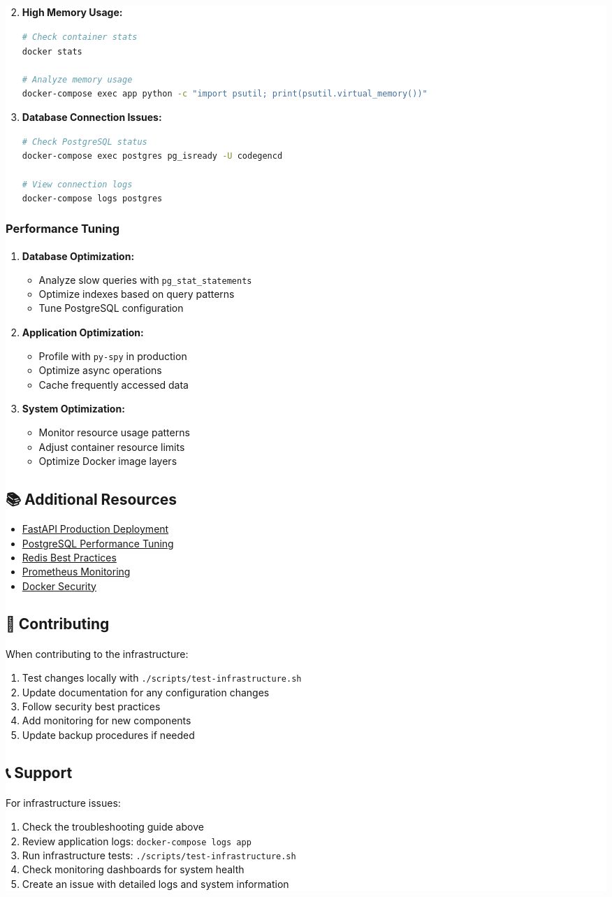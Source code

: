 2. **High Memory Usage:**
   ```bash
   # Check container stats
   docker stats
   
   # Analyze memory usage
   docker-compose exec app python -c "import psutil; print(psutil.virtual_memory())"
   ```

3. **Database Connection Issues:**
   ```bash
   # Check PostgreSQL status
   docker-compose exec postgres pg_isready -U codegencd
   
   # View connection logs
   docker-compose logs postgres
   ```

### Performance Tuning

1. **Database Optimization:**
   - Analyze slow queries with `pg_stat_statements`
   - Optimize indexes based on query patterns
   - Tune PostgreSQL configuration

2. **Application Optimization:**
   - Profile with `py-spy` in production
   - Optimize async operations
   - Cache frequently accessed data

3. **System Optimization:**
   - Monitor resource usage patterns
   - Adjust container resource limits
   - Optimize Docker image layers

## 📚 Additional Resources

- [FastAPI Production Deployment](https://fastapi.tiangolo.com/deployment/)
- [PostgreSQL Performance Tuning](https://wiki.postgresql.org/wiki/Performance_Optimization)
- [Redis Best Practices](https://redis.io/docs/manual/admin/)
- [Prometheus Monitoring](https://prometheus.io/docs/practices/naming/)
- [Docker Security](https://docs.docker.com/engine/security/)

## 🤝 Contributing

When contributing to the infrastructure:

1. Test changes locally with `./scripts/test-infrastructure.sh`
2. Update documentation for any configuration changes
3. Follow security best practices
4. Add monitoring for new components
5. Update backup procedures if needed

## 📞 Support

For infrastructure issues:
1. Check the troubleshooting guide above
2. Review application logs: `docker-compose logs app`
3. Run infrastructure tests: `./scripts/test-infrastructure.sh`
4. Check monitoring dashboards for system health
5. Create an issue with detailed logs and system information

